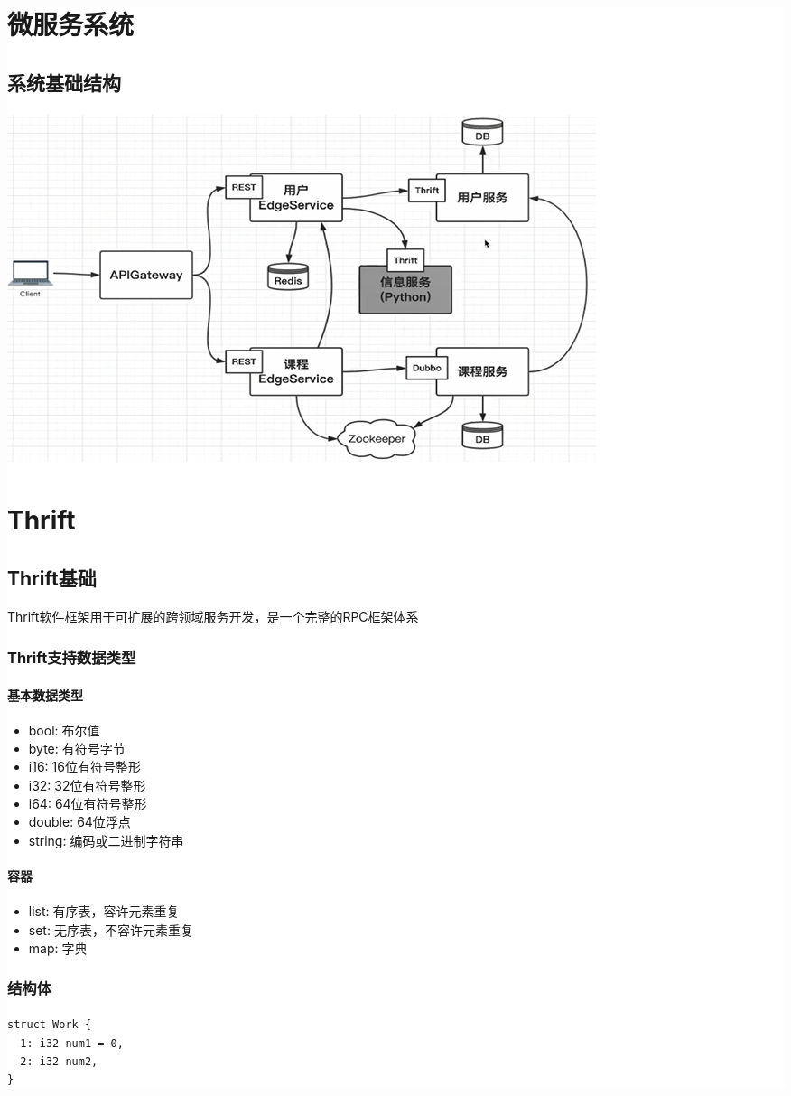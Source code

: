 # 微服务系统

## 系统基础结构
![](doc/arc.png)

# Thrift
## Thrift基础
Thrift软件框架用于可扩展的跨领域服务开发，是一个完整的RPC框架体系

### Thrift支持数据类型

#### 基本数据类型
- bool: 布尔值
- byte: 有符号字节
- i16: 16位有符号整形
- i32: 32位有符号整形
- i64: 64位有符号整形
- double: 64位浮点
- string: 编码或二进制字符串

#### 容器
- list: 有序表，容许元素重复
- set: 无序表，不容许元素重复
- map: 字典

### 结构体
```
struct Work {
  1: i32 num1 = 0,
  2: i32 num2,
}
```
